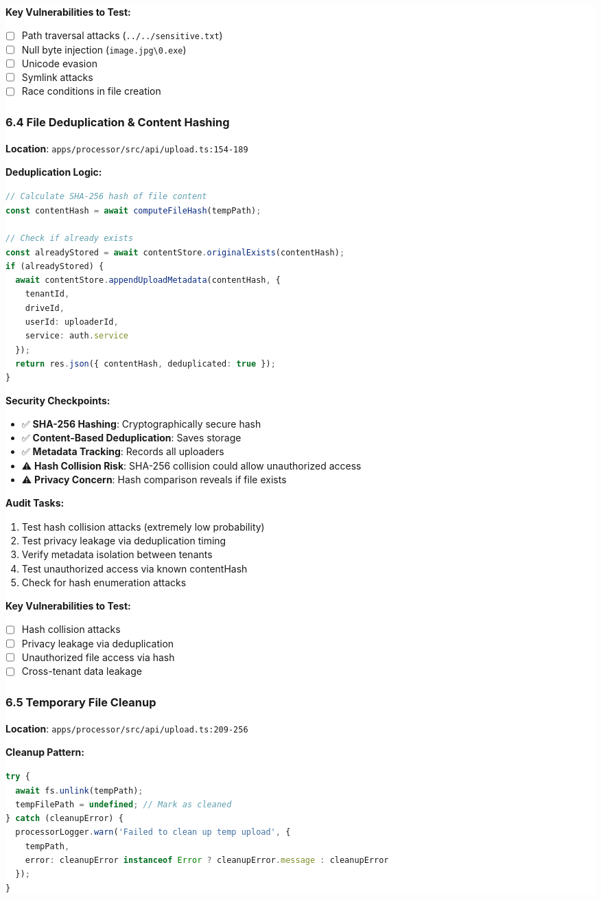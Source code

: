 **Key Vulnerabilities to Test:**
- [ ] Path traversal attacks (`../../sensitive.txt`)
- [ ] Null byte injection (`image.jpg\0.exe`)
- [ ] Unicode evasion
- [ ] Symlink attacks
- [ ] Race conditions in file creation

### 6.4 File Deduplication & Content Hashing
**Location**: `apps/processor/src/api/upload.ts:154-189`

**Deduplication Logic:**
```typescript
// Calculate SHA-256 hash of file content
const contentHash = await computeFileHash(tempPath);

// Check if already exists
const alreadyStored = await contentStore.originalExists(contentHash);
if (alreadyStored) {
  await contentStore.appendUploadMetadata(contentHash, {
    tenantId,
    driveId,
    userId: uploaderId,
    service: auth.service
  });
  return res.json({ contentHash, deduplicated: true });
}
```

**Security Checkpoints:**
- ✅ **SHA-256 Hashing**: Cryptographically secure hash
- ✅ **Content-Based Deduplication**: Saves storage
- ✅ **Metadata Tracking**: Records all uploaders
- ⚠️ **Hash Collision Risk**: SHA-256 collision could allow unauthorized access
- ⚠️ **Privacy Concern**: Hash comparison reveals if file exists

**Audit Tasks:**
1. Test hash collision attacks (extremely low probability)
2. Test privacy leakage via deduplication timing
3. Verify metadata isolation between tenants
4. Test unauthorized access via known contentHash
5. Check for hash enumeration attacks

**Key Vulnerabilities to Test:**
- [ ] Hash collision attacks
- [ ] Privacy leakage via deduplication
- [ ] Unauthorized file access via hash
- [ ] Cross-tenant data leakage

### 6.5 Temporary File Cleanup
**Location**: `apps/processor/src/api/upload.ts:209-256`

**Cleanup Pattern:**
```typescript
try {
  await fs.unlink(tempPath);
  tempFilePath = undefined; // Mark as cleaned
} catch (cleanupError) {
  processorLogger.warn('Failed to clean up temp upload', {
    tempPath,
    error: cleanupError instanceof Error ? cleanupError.message : cleanupError
  });
}
```
